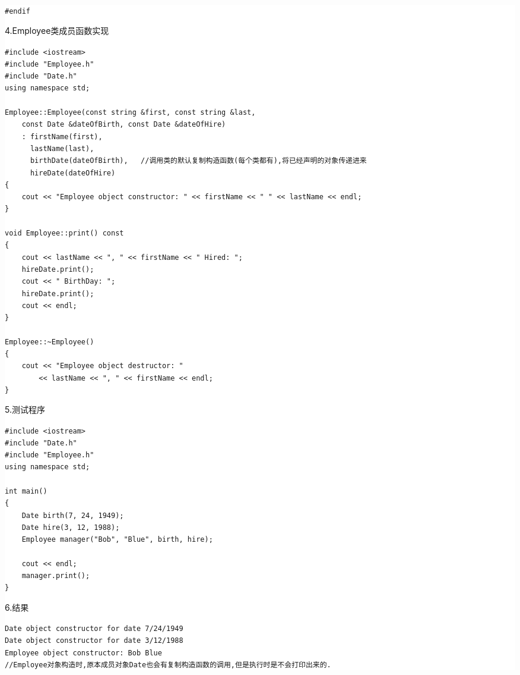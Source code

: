 	#endif

4.Employee类成员函数实现

	#include <iostream>
	#include "Employee.h"
	#include "Date.h"
	using namespace std;
	
	Employee::Employee(const string &first, const string &last,
		const Date &dateOfBirth, const Date &dateOfHire)
		: firstName(first),
		  lastName(last),
		  birthDate(dateOfBirth),	//调用类的默认复制构造函数(每个类都有),将已经声明的对象传递进来
		  hireDate(dateOfHire)
	{
		cout << "Employee object constructor: " << firstName << " " << lastName << endl;
	}
	
	void Employee::print() const
	{
		cout << lastName << ", " << firstName << " Hired: ";
		hireDate.print();
		cout << " BirthDay: ";
		hireDate.print();
		cout << endl;
	}
	
	Employee::~Employee()
	{
		cout << "Employee object destructor: "
			<< lastName << ", " << firstName << endl;
	}

5.测试程序

	#include <iostream>
	#include "Date.h"
	#include "Employee.h"
	using namespace std;
	
	int main()
	{
		Date birth(7, 24, 1949);
		Date hire(3, 12, 1988);
		Employee manager("Bob", "Blue", birth, hire);
	
		cout << endl;
		manager.print();
	}

6.结果

	Date object constructor for date 7/24/1949
	Date object constructor for date 3/12/1988
	Employee object constructor: Bob Blue	
	//Employee对象构造时,原本成员对象Date也会有复制构造函数的调用,但是执行时是不会打印出来的.
	